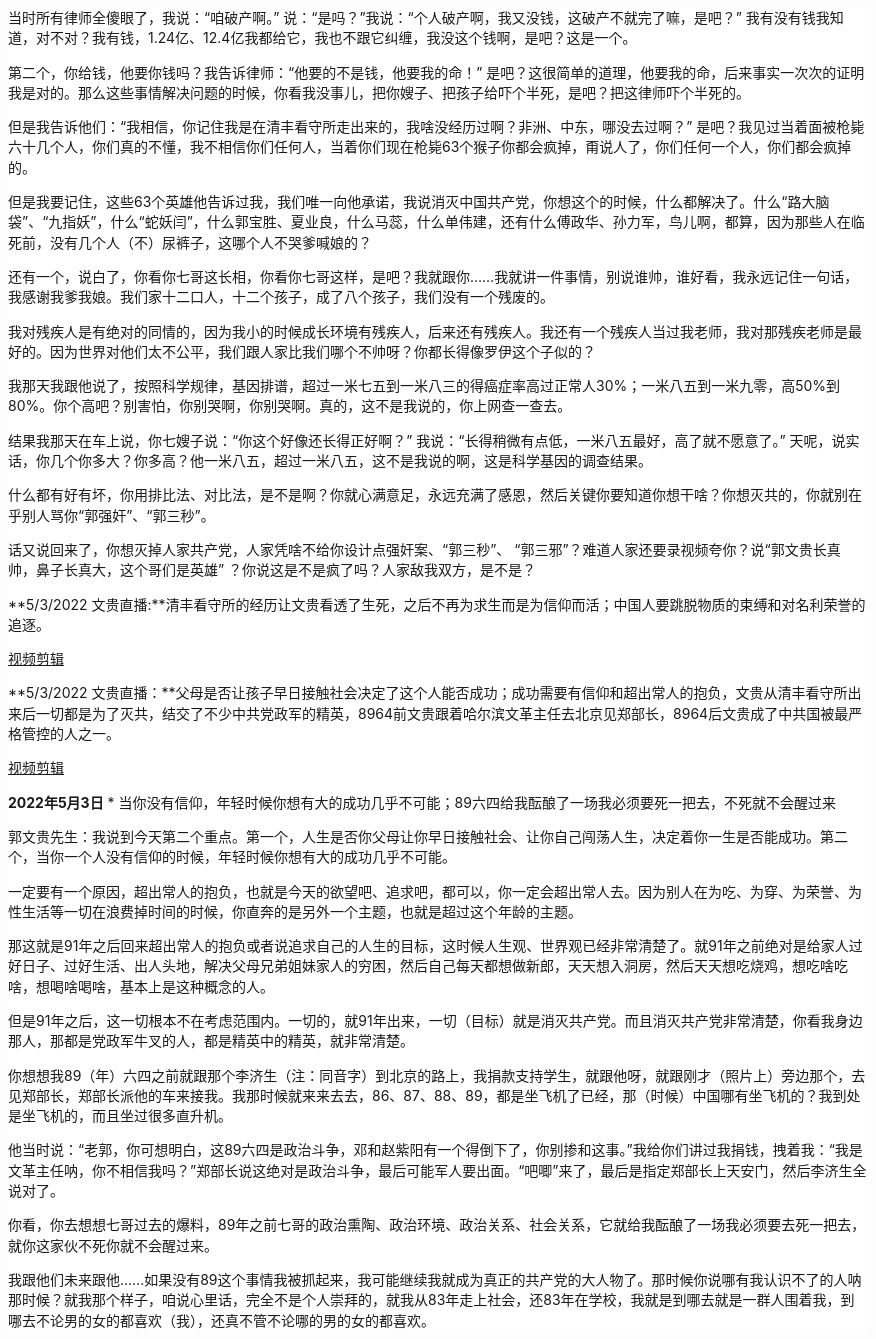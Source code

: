 当时所有律师全傻眼了，我说：“咱破产啊。” 说：“是吗？”我说：“个人破产啊，我又没钱，这破产不就完了嘛，是吧？” 我有没有钱我知道，对不对？我有钱，1.24亿、12.4亿我都给它，我也不跟它纠缠，我没这个钱啊，是吧？这是一个。
 
第二个，你给钱，他要你钱吗？我告诉律师：“他要的不是钱，他要我的命！” 是吧？这很简单的道理，他要我的命，后来事实一次次的证明我是对的。那么这些事情解决问题的时候，你看我没事儿，把你嫂子、把孩子给吓个半死，是吧？把这律师吓个半死的。
 
但是我告诉他们：“我相信，你记住我是在清丰看守所走出来的，我啥没经历过啊？非洲、中东，哪没去过啊？” 是吧？我见过当着面被枪毙六十几个人，你们真的不懂，我不相信你们任何人，当着你们现在枪毙63个猴子你都会疯掉，甭说人了，你们任何一个人，你们都会疯掉的。
 
但是我要记住，这些63个英雄他告诉过我，我们唯一向他承诺，我说消灭中国共产党，你想这个的时候，什么都解决了。什么“路大脑袋”、“九指妖”，什么“蛇妖闫”，什么郭宝胜、夏业良，什么马蕊，什么单伟建，还有什么傅政华、孙力军，鸟儿啊，都算，因为那些人在临死前，没有几个人（不）尿裤子，这哪个人不哭爹喊娘的？
 
还有一个，说白了，你看你七哥这长相，你看你七哥这样，是吧？我就跟你……我就讲一件事情，别说谁帅，谁好看，我永远记住一句话，我感谢我爹我娘。我们家十二口人，十二个孩子，成了八个孩子，我们没有一个残废的。
 
我对残疾人是有绝对的同情的，因为我小的时候成长环境有残疾人，后来还有残疾人。我还有一个残疾人当过我老师，我对那残疾老师是最好的。因为世界对他们太不公平，我们跟人家比我们哪个不帅呀？你都长得像罗伊这个子似的？
 
我那天我跟他说了，按照科学规律，基因排谱，超过一米七五到一米八三的得癌症率高过正常人30%；一米八五到一米九零，高50%到80%。你个高吧？别害怕，你别哭啊，你别哭啊。真的，这不是我说的，你上网查一查去。
 
结果我那天在车上说，你七嫂子说：“你这个好像还长得正好啊？” 我说：“长得稍微有点低，一米八五最好，高了就不愿意了。” 天呢，说实话，你几个你多大？你多高？他一米八五，超过一米八五，这不是我说的啊，这是科学基因的调查结果。
 
什么都有好有坏，你用排比法、对比法，是不是啊？你就心满意足，永远充满了感恩，然后关键你要知道你想干啥？你想灭共的，你就别在乎别人骂你“郭强奸”、“郭三秒”。
 
话又说回来了，你想灭掉人家共产党，人家凭啥不给你设计点强奸案、“郭三秒”、 “郭三邪”？难道人家还要录视频夸你？说“郭文贵长真帅，鼻子长真大，这个哥们是英雄” ？你说这是不是疯了吗？人家敌我双方，是不是？
 
**5/3/2022 文贵直播:**清丰看守所的经历让文贵看透了生死，之后不再为求生而是为信仰而活；中国人要跳脱物质的束缚和对名利荣誉的追逐。
 
[视频剪辑](https://gettr.com/post/p189dlrf8c5)
 
**5/3/2022 文贵直播：**父母是否让孩子早日接触社会决定了这个人能否成功；成功需要有信仰和超出常人的抱负，文贵从清丰看守所出来后一切都是为了灭共，结交了不少中共党政军的精英，8964前文贵跟着哈尔滨文革主任去北京见郑部长，8964后文贵成了中共国被最严格管控的人之一。
 
[视频剪辑](https://gettr.com/post/p188ikaee16)
 
**2022年5月3日** \* 当你没有信仰，年轻时候你想有大的成功几乎不可能；89六四给我酝酿了一场我必须要死一把去，不死就不会醒过来
 
郭文贵先生：我说到今天第二个重点。第一个，人生是否你父母让你早日接触社会、让你自己闯荡人生，决定着你一生是否能成功。第二个，当你一个人没有信仰的时候，年轻时候你想有大的成功几乎不可能。
 
一定要有一个原因，超出常人的抱负，也就是今天的欲望吧、追求吧，都可以，你一定会超出常人去。因为别人在为吃、为穿、为荣誉、为性生活等一切在浪费掉时间的时候，你直奔的是另外一个主题，也就是超过这个年龄的主题。
 
那这就是91年之后回来超出常人的抱负或者说追求自己的人生的目标，这时候人生观、世界观已经非常清楚了。就91年之前绝对是给家人过好日子、过好生活、出人头地，解决父母兄弟姐妹家人的穷困，然后自己每天都想做新郎，天天想入洞房，然后天天想吃烧鸡，想吃啥吃啥，想喝啥喝啥，基本上是这种概念的人。
 
但是91年之后，这一切根本不在考虑范围内。一切的，就91年出来，一切（目标）就是消灭共产党。而且消灭共产党非常清楚，你看我身边那人，那都是党政军牛叉的人，都是精英中的精英，就非常清楚。
 
你想想我89（年）六四之前就跟那个李济生（注：同音字）到北京的路上，我捐款支持学生，就跟他呀，就跟刚才（照片上）旁边那个，去见郑部长，郑部长派他的车来接我。我那时候就来来去去，86、87、88、89，都是坐飞机了已经，那（时候）中国哪有坐飞机的？我到处是坐飞机的，而且坐过很多直升机。
 
他当时说：“老郭，你可想明白，这89六四是政治斗争，邓和赵紫阳有一个得倒下了，你别掺和这事。”我给你们讲过我捐钱，拽着我：“我是文革主任呐，你不相信我吗？”郑部长说这绝对是政治斗争，最后可能军人要出面。“吧唧”来了，最后是指定郑部长上天安门，然后李济生全说对了。
 
你看，你去想想七哥过去的爆料，89年之前七哥的政治熏陶、政治环境、政治关系、社会关系，它就给我酝酿了一场我必须要去死一把去，就你这家伙不死你就不会醒过来。
 
我跟他们未来跟他..….如果没有89这个事情我被抓起来，我可能继续我就成为真正的共产党的大人物了。那时候你说哪有我认识不了的人呐那时候？就我那个样子，咱说心里话，完全不是个人崇拜的，就我从83年走上社会，还83年在学校，我就是到哪去就是一群人围着我，到哪去不论男的女的都喜欢（我），还真不管不论哪的男的女的都喜欢。
 